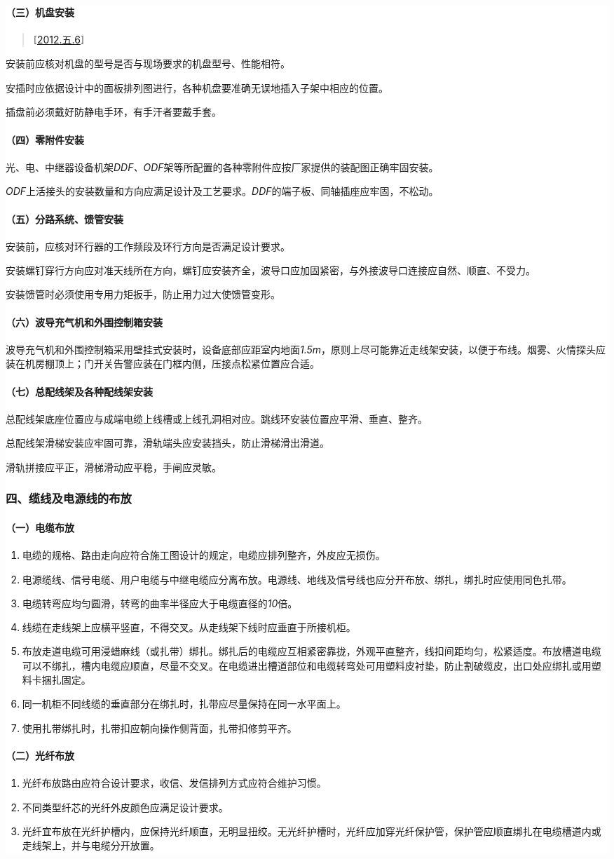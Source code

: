 #### （三）机盘安装
> [[2012.五.6](../exams/2012#五)]

安装前应核对机盘的型号是否与现场要求的机盘型号、性能相符。

安插时应依据设计中的面板排列图进行，各种机盘要准确无误地插入子架中相应的位置。

插盘前必须戴好防静电手环，有手汗者要戴手套。

#### （四）零附件安装

光、电、中继器设备机架*DDF、ODF*架等所配置的各种零附件应按厂家提供的装配图正确牢固安装。

*ODF*上活接头的安装数量和方向应满足设计及工艺要求。*DDF*的端子板、同轴插座应牢固，不松动。

#### （五）分路系统、馈管安装

安装前，应核对环行器的工作频段及环行方向是否满足设计要求。

安装螺钉穿行方向应对准天线所在方向，螺钉应安装齐全，波导口应加固紧密，与外接波导口连接应自然、顺直、不受力。

安装馈管时必须使用专用力矩扳手，防止用力过大使馈管变形。

#### （六）波导充气机和外围控制箱安装

波导充气机和外围控制箱采用壁挂式安装时，设备底部应距室内地面*1.5m*，原则上尽可能靠近走线架安装，以便于布线。烟雾、火情探头应装在机房棚顶上；门开关告警应装在门框内侧，压接点松紧位置应合适。

#### （七）总配线架及各种配线架安装

总配线架底座位置应与成端电缆上线槽或上线孔洞相对应。跳线环安装位置应平滑、垂直、整齐。

总配线架滑梯安装应牢固可靠，滑轨端头应安装挡头，防止滑梯滑出滑道。

滑轨拼接应平正，滑梯滑动应平稳，手闸应灵敏。

### 四、缆线及电源线的布放

#### （一）电缆布放

1.  电缆的规格、路由走向应符合施工图设计的规定，电缆应排列整齐，外皮应无损伤。

2.  电源缆线、信号电缆、用户电缆与中继电缆应分离布放。电源线、地线及信号线也应分开布放、绑扎，绑扎时应使用同色扎带。

3.  电缆转弯应均匀圆滑，转弯的曲率半径应大于电缆直径的*10*倍。

4.  线缆在走线架上应横平竖直，不得交叉。从走线架下线时应垂直于所接机柜。

5.  布放走道电缆可用浸蜡麻线（或扎带）绑扎。绑扎后的电缆应互相紧密靠拢，外观平直整齐，线扣间距均匀，松紧适度。布放槽道电缆可以不绑扎，槽内电缆应顺直，尽量不交叉。在电缆进出槽道部位和电缆转弯处可用塑料皮衬垫，防止割破缆皮，出口处应绑扎或用塑料卡捆扎固定。

6.  同一机柜不同线缆的垂直部分在绑扎时，扎带应尽量保持在同一水平面上。

7.  使用扎带绑扎时，扎带扣应朝向操作侧背面，扎带扣修剪平齐。

#### （二）光纤布放

1.  光纤布放路由应符合设计要求，收信、发信排列方式应符合维护习惯。

2.  不同类型纤芯的光纤外皮颜色应满足设计要求。

3.  光纤宜布放在光纤护槽内，应保持光纤顺直，无明显扭绞。无光纤护槽时，光纤应加穿光纤保护管，保护管应顺直绑扎在电缆槽道内或走线架上，并与电缆分开放置。
